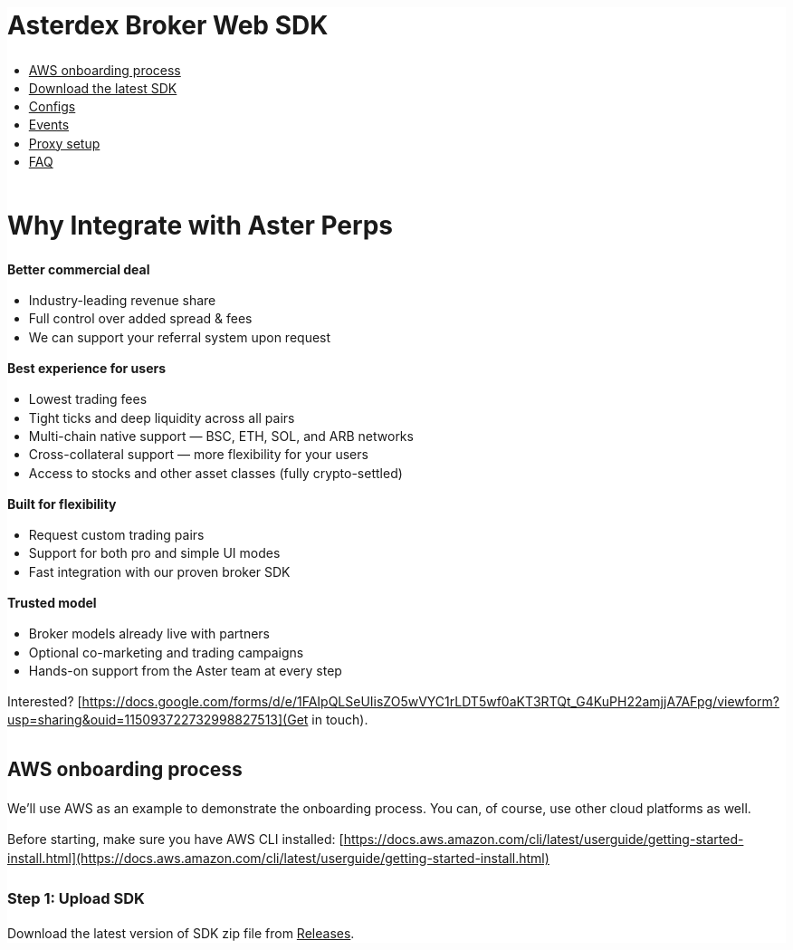 # Asterdex Broker Web SDK

- [AWS onboarding process](#aws-onboarding-process)
- [Download the latest SDK](#download-the-latest-sdk-v174)
- [Configs](#configs)
- [Events](#events)
- [Proxy setup](#proxy-setuponly-if-you-change-the-api-domain-in-sdk)
- [FAQ](#faq)

# Why Integrate with Aster Perps

**Better commercial deal**
- Industry-leading revenue share
- Full control over added spread & fees
- We can support your referral system upon request

**Best experience for users**
- Lowest trading fees
- Tight ticks and deep liquidity across all pairs
- Multi-chain native support — BSC, ETH, SOL, and ARB networks
- Cross-collateral support — more flexibility for your users
- Access to stocks and other asset classes (fully crypto-settled)

**Built for flexibility**
- Request custom trading pairs
- Support for both pro and simple UI modes
- Fast integration with our proven broker SDK

**Trusted model**
- Broker models already live with partners
- Optional co-marketing and trading campaigns
- Hands-on support from the Aster team at every step

Interested? [https://docs.google.com/forms/d/e/1FAIpQLSeUIisZO5wVYC1rLDT5wf0aKT3RTQt_G4KuPH22amjjA7AFpg/viewform?usp=sharing&ouid=115093722732998827513](Get in touch).

## AWS onboarding process

We’ll use AWS as an example to demonstrate the onboarding process. You can, of course, use other cloud platforms as well.

Before starting, make sure you have AWS CLI installed: [https://docs.aws.amazon.com/cli/latest/userguide/getting-started-install.html](https://docs.aws.amazon.com/cli/latest/userguide/getting-started-install.html)

### Step 1: Upload SDK

Download the latest version of SDK zip file from [Releases](https://github.com/asterdex/aster-broker-pro-sdk/releases).
